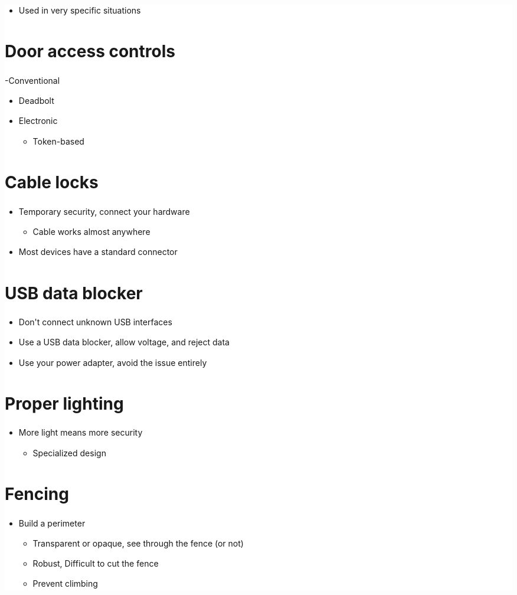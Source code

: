   - Used in very specific situations 



# Door access controls

-Conventional 



- Deadbolt

- Electronic

  - Token-based



# Cable locks

- Temporary security, connect your hardware

  - Cable works almost anywhere



- Most devices have a standard connector



# USB data blocker

- Don't connect unknown USB interfaces 



- Use a USB data blocker, allow voltage, and reject data



- Use your power adapter, avoid the issue entirely 



# Proper lighting

- More light means more security

  - Specialized design 



# Fencing

- Build a perimeter

  - Transparent or opaque, see through the fence (or not) 

  - Robust, Difficult to cut the fence

  - Prevent climbing
